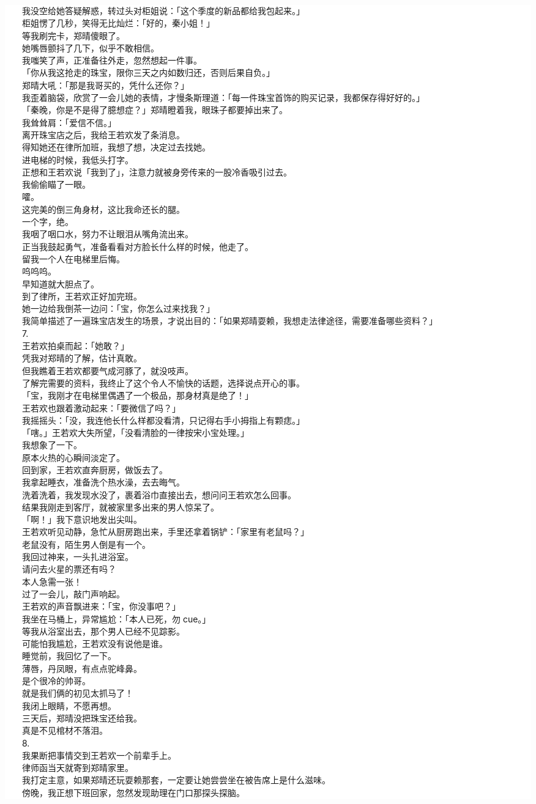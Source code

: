 &emsp;&emsp;我没空给她答疑解惑，转过头对柜姐说：「这个季度的新品都给我包起来。」  
&emsp;&emsp;柜姐愣了几秒，笑得无比灿烂：「好的，秦小姐！」  
&emsp;&emsp;等我刷完卡，郑晴傻眼了。  
&emsp;&emsp;她嘴唇颤抖了几下，似乎不敢相信。  
&emsp;&emsp;我嗤笑了声，正准备往外走，忽然想起一件事。  
&emsp;&emsp;「你从我这抢走的珠宝，限你三天之内如数归还，否则后果自负。」  
&emsp;&emsp;郑晴大吼：「那是我哥买的，凭什么还你？」  
&emsp;&emsp;我歪着脑袋，欣赏了一会儿她的表情，才慢条斯理道：「每一件珠宝首饰的购买记录，我都保存得好好的。」  
&emsp;&emsp;「秦晚，你是不是得了臆想症？」郑晴瞪着我，眼珠子都要掉出来了。  
&emsp;&emsp;我耸耸肩：「爱信不信。」  
&emsp;&emsp;离开珠宝店之后，我给王若欢发了条消息。  
&emsp;&emsp;得知她还在律所加班，我想了想，决定过去找她。  
&emsp;&emsp;进电梯的时候，我低头打字。  
&emsp;&emsp;正想和王若欢说「我到了」，注意力就被身旁传来的一股冷香吸引过去。  
&emsp;&emsp;我偷偷瞄了一眼。  
&emsp;&emsp;嚯。  
&emsp;&emsp;这完美的倒三角身材，这比我命还长的腿。  
&emsp;&emsp;一个字，绝。  
&emsp;&emsp;我咽了咽口水，努力不让眼泪从嘴角流出来。  
&emsp;&emsp;正当我鼓起勇气，准备看看对方脸长什么样的时候，他走了。  
&emsp;&emsp;留我一个人在电梯里后悔。  
&emsp;&emsp;呜呜呜。  
&emsp;&emsp;早知道就大胆点了。  
&emsp;&emsp;到了律所，王若欢正好加完班。  
&emsp;&emsp;她一边给我倒茶一边问：「宝，你怎么过来找我？」  
&emsp;&emsp;我简单描述了一遍珠宝店发生的场景，才说出目的：「如果郑晴耍赖，我想走法律途径，需要准备哪些资料？」  
&emsp;&emsp;7.  
&emsp;&emsp;王若欢拍桌而起：「她敢？」  
&emsp;&emsp;凭我对郑晴的了解，估计真敢。  
&emsp;&emsp;但我瞧着王若欢都要气成河豚了，就没吱声。  
&emsp;&emsp;了解完需要的资料，我终止了这个令人不愉快的话题，选择说点开心的事。  
&emsp;&emsp;「宝，我刚才在电梯里偶遇了一个极品，那身材真是绝了！」  
&emsp;&emsp;王若欢也跟着激动起来：「要微信了吗？」  
&emsp;&emsp;我摇摇头：「没，我连他长什么样都没看清，只记得右手小拇指上有颗痣。」  
&emsp;&emsp;「嗐。」王若欢大失所望，「没看清脸的一律按宋小宝处理。」  
&emsp;&emsp;我想象了一下。  
&emsp;&emsp;原本火热的心瞬间淡定了。  
&emsp;&emsp;回到家，王若欢直奔厨房，做饭去了。  
&emsp;&emsp;我拿起睡衣，准备洗个热水澡，去去晦气。  
&emsp;&emsp;洗着洗着，我发现水没了，裹着浴巾直接出去，想问问王若欢怎么回事。  
&emsp;&emsp;结果我刚走到客厅，就被家里多出来的男人惊呆了。  
&emsp;&emsp;「啊！」我下意识地发出尖叫。  
&emsp;&emsp;王若欢听见动静，急忙从厨房跑出来，手里还拿着锅铲：「家里有老鼠吗？」  
&emsp;&emsp;老鼠没有，陌生男人倒是有一个。  
&emsp;&emsp;我回过神来，一头扎进浴室。  
&emsp;&emsp;请问去火星的票还有吗？  
&emsp;&emsp;本人急需一张！  
&emsp;&emsp;过了一会儿，敲门声响起。  
&emsp;&emsp;王若欢的声音飘进来：「宝，你没事吧？」  
&emsp;&emsp;我坐在马桶上，异常尴尬：「本人已死，勿 cue。」  
&emsp;&emsp;等我从浴室出去，那个男人已经不见踪影。  
&emsp;&emsp;可能怕我尴尬，王若欢没有说他是谁。  
&emsp;&emsp;睡觉前，我回忆了一下。  
&emsp;&emsp;薄唇，丹凤眼，有点点驼峰鼻。  
&emsp;&emsp;是个很冷的帅哥。  
&emsp;&emsp;就是我们俩的初见太抓马了！  
&emsp;&emsp;我闭上眼睛，不愿再想。  
&emsp;&emsp;三天后，郑晴没把珠宝还给我。  
&emsp;&emsp;真是不见棺材不落泪。  
&emsp;&emsp;8.  
&emsp;&emsp;我果断把事情交到王若欢一个前辈手上。  
&emsp;&emsp;律师函当天就寄到郑晴家里。  
&emsp;&emsp;我打定主意，如果郑晴还玩耍赖那套，一定要让她尝尝坐在被告席上是什么滋味。  
&emsp;&emsp;傍晚，我正想下班回家，忽然发现助理在门口那探头探脑。  